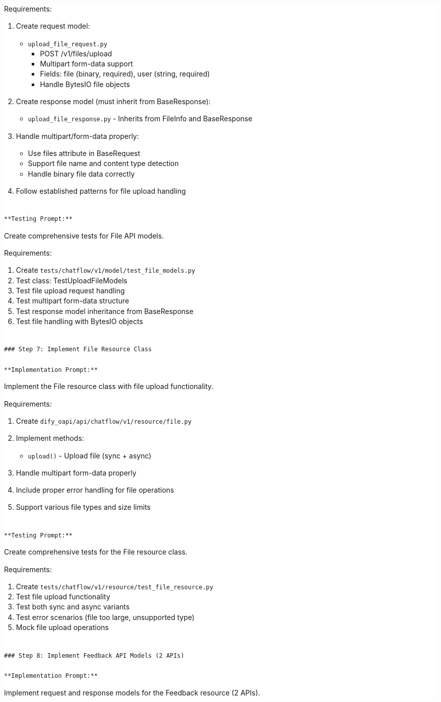 Requirements:
1. Create request model:
   - `upload_file_request.py`
     * POST /v1/files/upload
     * Multipart form-data support
     * Fields: file (binary, required), user (string, required)
     * Handle BytesIO file objects

2. Create response model (must inherit from BaseResponse):
   - `upload_file_response.py` - Inherits from FileInfo and BaseResponse

3. Handle multipart/form-data properly:
   - Use files attribute in BaseRequest
   - Support file name and content type detection
   - Handle binary file data correctly

4. Follow established patterns for file upload handling
```

**Testing Prompt:**
```
Create comprehensive tests for File API models.

Requirements:
1. Create `tests/chatflow/v1/model/test_file_models.py`
2. Test class: TestUploadFileModels
3. Test file upload request handling
4. Test multipart form-data structure
5. Test response model inheritance from BaseResponse
6. Test file handling with BytesIO objects
```

### Step 7: Implement File Resource Class

**Implementation Prompt:**
```
Implement the File resource class with file upload functionality.

Requirements:
1. Create `dify_oapi/api/chatflow/v1/resource/file.py`
2. Implement methods:
   - `upload()` - Upload file (sync + async)

3. Handle multipart form-data properly
4. Include proper error handling for file operations
5. Support various file types and size limits
```

**Testing Prompt:**
```
Create comprehensive tests for the File resource class.

Requirements:
1. Create `tests/chatflow/v1/resource/test_file_resource.py`
2. Test file upload functionality
3. Test both sync and async variants
4. Test error scenarios (file too large, unsupported type)
5. Mock file upload operations
```

### Step 8: Implement Feedback API Models (2 APIs)

**Implementation Prompt:**
```
Implement request and response models for the Feedback resource (2 APIs).

